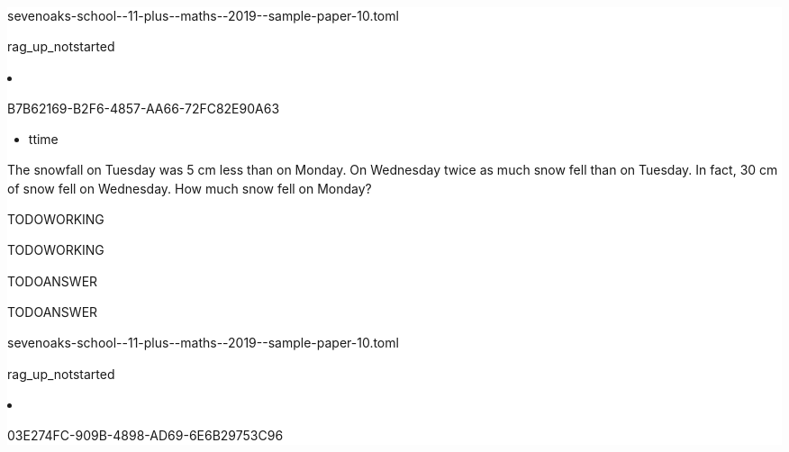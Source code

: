 </div>
</div>

<div class='papername'>
<p>sevenoaks-school--11-plus--maths--2019--sample-paper-10.toml</p>
</div>
<div class='rag'>
<p>rag_up_notstarted</p>
</div>
</div>
</li>
<li>
<div class='question_envelope rag_up_notstarted question'>
<div class='uuid'>
<p>B7B62169-B2F6-4857-AA66-72FC82E90A63</p>
</div>
<div class='topics'>
<ul>
<li>
ttime
</li>
</ul>
</div>
<div class='question question'>

The snowfall on Tuesday was $5 \ \text{cm}$ less than on Monday. On Wednesday twice as much snow fell than on Tuesday. In fact, $30 \ \text{cm}$ of snow fell on Wednesday. How much snow fell on Monday?

</div>
<div class='workings'>
<div class='working'>

TODOWORKING

</div>
<div class='working'>

TODOWORKING

</div>
</div>
<div class='answers'>
<div class='answer'>

TODOANSWER

</div>
<div class='answer'>

TODOANSWER

</div>
</div>

<div class='papername'>
<p>sevenoaks-school--11-plus--maths--2019--sample-paper-10.toml</p>
</div>
<div class='rag'>
<p>rag_up_notstarted</p>
</div>
</div>
</li>
<li>
<div class='question_envelope rag_up_notstarted question'>
<div class='uuid'>
<p>03E274FC-909B-4898-AD69-6E6B29753C96</p>
</div>
<div class='topics'>